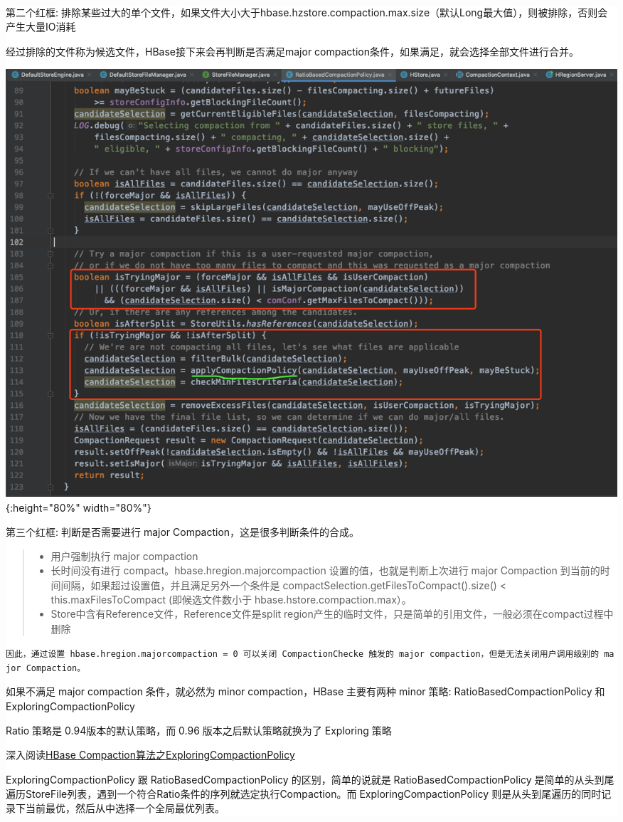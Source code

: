 第二个红框: 排除某些过大的单个文件，如果文件大小大于hbase.hzstore.compaction.max.size（默认Long最大值），则被排除，否则会产生大量IO消耗

经过排除的文件称为候选文件，HBase接下来会再判断是否满足major compaction条件，如果满足，就会选择全部文件进行合并。

![](/images/blog/2019-09-02-4.png){:height="80%" width="80%"}

第三个红框: 判断是否需要进行 major Compaction，这是很多判断条件的合成。

> * 用户强制执行 major compaction
> * 长时间没有进行 compact。hbase.hregion.majorcompaction 设置的值，也就是判断上次进行 major Compaction 到当前的时间间隔，如果超过设置值，并且满足另外一个条件是 compactSelection.getFilesToCompact().size() < this.maxFilesToCompact (即候选文件数小于 hbase.hstore.compaction.max）。
> * Store中含有Reference文件，Reference文件是split region产生的临时文件，只是简单的引用文件，一般必须在compact过程中删除

    因此，通过设置 hbase.hregion.majorcompaction = 0 可以关闭 CompactionChecke 触发的 major compaction，但是无法关闭用户调用级别的 major Compaction。
 
如果不满足 major compaction 条件，就必然为 minor compaction，HBase 主要有两种 minor 策略: RatioBasedCompactionPolicy 和 ExploringCompactionPolicy

Ratio 策略是 0.94版本的默认策略，而 0.96 版本之后默认策略就换为了 Exploring 策略

深入阅读[HBase Compaction算法之ExploringCompactionPolicy](https://my.oschina.net/u/220934/blog/363270)

ExploringCompactionPolicy 跟 RatioBasedCompactionPolicy 的区别，简单的说就是 RatioBasedCompactionPolicy 是简单的从头到尾遍历StoreFile列表，遇到一个符合Ratio条件的序列就选定执行Compaction。而 ExploringCompactionPolicy 则是从头到尾遍历的同时记录下当前最优，然后从中选择一个全局最优列表。
